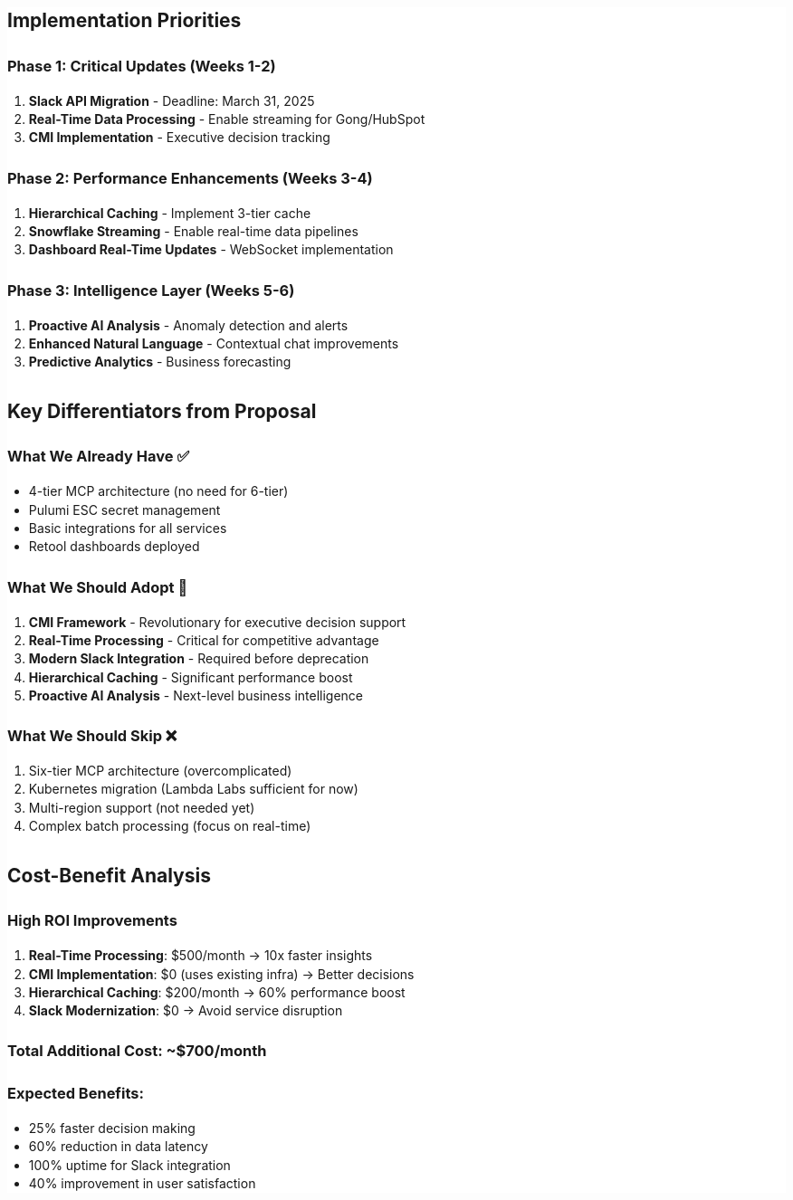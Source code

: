 ## Implementation Priorities

### Phase 1: Critical Updates (Weeks 1-2)
1. **Slack API Migration** - Deadline: March 31, 2025
2. **Real-Time Data Processing** - Enable streaming for Gong/HubSpot
3. **CMI Implementation** - Executive decision tracking

### Phase 2: Performance Enhancements (Weeks 3-4)
1. **Hierarchical Caching** - Implement 3-tier cache
2. **Snowflake Streaming** - Enable real-time data pipelines
3. **Dashboard Real-Time Updates** - WebSocket implementation

### Phase 3: Intelligence Layer (Weeks 5-6)
1. **Proactive AI Analysis** - Anomaly detection and alerts
2. **Enhanced Natural Language** - Contextual chat improvements
3. **Predictive Analytics** - Business forecasting

## Key Differentiators from Proposal

### What We Already Have ✅
- 4-tier MCP architecture (no need for 6-tier)
- Pulumi ESC secret management
- Basic integrations for all services
- Retool dashboards deployed

### What We Should Adopt 🎯
1. **CMI Framework** - Revolutionary for executive decision support
2. **Real-Time Processing** - Critical for competitive advantage
3. **Modern Slack Integration** - Required before deprecation
4. **Hierarchical Caching** - Significant performance boost
5. **Proactive AI Analysis** - Next-level business intelligence

### What We Should Skip ❌
1. Six-tier MCP architecture (overcomplicated)
2. Kubernetes migration (Lambda Labs sufficient for now)
3. Multi-region support (not needed yet)
4. Complex batch processing (focus on real-time)

## Cost-Benefit Analysis

### High ROI Improvements
1. **Real-Time Processing**: $500/month → 10x faster insights
2. **CMI Implementation**: $0 (uses existing infra) → Better decisions
3. **Hierarchical Caching**: $200/month → 60% performance boost
4. **Slack Modernization**: $0 → Avoid service disruption

### Total Additional Cost: ~$700/month
### Expected Benefits:
- 25% faster decision making
- 60% reduction in data latency
- 100% uptime for Slack integration
- 40% improvement in user satisfaction
